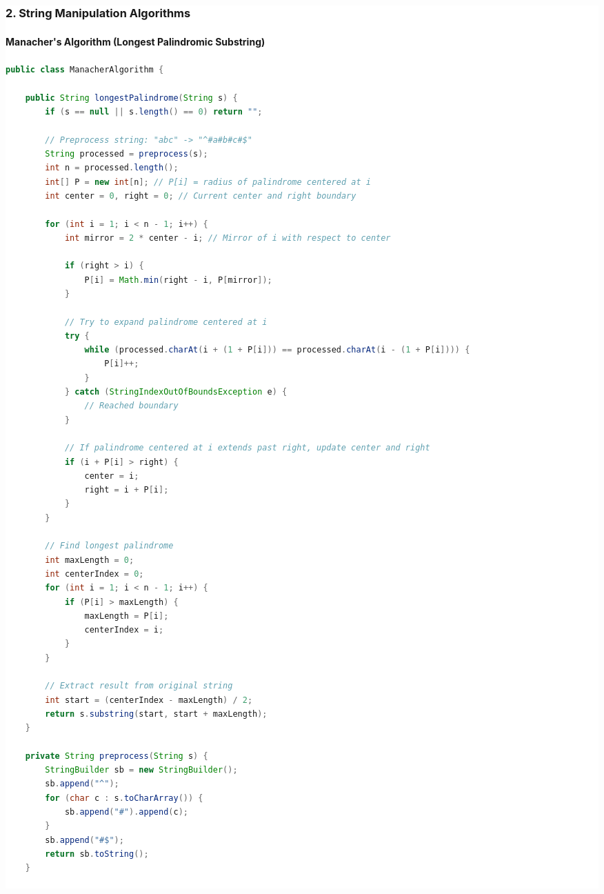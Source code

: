 ### 2. String Manipulation Algorithms

#### Manacher's Algorithm (Longest Palindromic Substring)
```java
public class ManacherAlgorithm {
    
    public String longestPalindrome(String s) {
        if (s == null || s.length() == 0) return "";
        
        // Preprocess string: "abc" -> "^#a#b#c#$"
        String processed = preprocess(s);
        int n = processed.length();
        int[] P = new int[n]; // P[i] = radius of palindrome centered at i
        int center = 0, right = 0; // Current center and right boundary
        
        for (int i = 1; i < n - 1; i++) {
            int mirror = 2 * center - i; // Mirror of i with respect to center
            
            if (right > i) {
                P[i] = Math.min(right - i, P[mirror]);
            }
            
            // Try to expand palindrome centered at i
            try {
                while (processed.charAt(i + (1 + P[i])) == processed.charAt(i - (1 + P[i]))) {
                    P[i]++;
                }
            } catch (StringIndexOutOfBoundsException e) {
                // Reached boundary
            }
            
            // If palindrome centered at i extends past right, update center and right
            if (i + P[i] > right) {
                center = i;
                right = i + P[i];
            }
        }
        
        // Find longest palindrome
        int maxLength = 0;
        int centerIndex = 0;
        for (int i = 1; i < n - 1; i++) {
            if (P[i] > maxLength) {
                maxLength = P[i];
                centerIndex = i;
            }
        }
        
        // Extract result from original string
        int start = (centerIndex - maxLength) / 2;
        return s.substring(start, start + maxLength);
    }
    
    private String preprocess(String s) {
        StringBuilder sb = new StringBuilder();
        sb.append("^");
        for (char c : s.toCharArray()) {
            sb.append("#").append(c);
        }
        sb.append("#$");
        return sb.toString();
    }
    
```